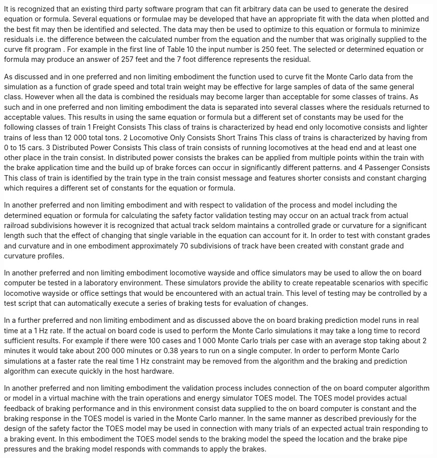 It is recognized that an existing third party software program that can fit arbitrary data can be used to generate the desired equation or formula. Several equations or formulae may be developed that have an appropriate fit with the data when plotted and the best fit may then be identified and selected. The data may then be used to optimize to this equation or formula to minimize residuals i.e. the difference between the calculated number from the equation and the number that was originally supplied to the curve fit program . For example in the first line of Table 10 the input number is 250 feet. The selected or determined equation or formula may produce an answer of 257 feet and the 7 foot difference represents the residual.

As discussed and in one preferred and non limiting embodiment the function used to curve fit the Monte Carlo data from the simulation as a function of grade speed and total train weight may be effective for large samples of data of the same general class. However when all the data is combined the residuals may become larger than acceptable for some classes of trains. As such and in one preferred and non limiting embodiment the data is separated into several classes where the residuals returned to acceptable values. This results in using the same equation or formula but a different set of constants may be used for the following classes of train 1 Freight Consists This class of trains is characterized by head end only locomotive consists and lighter trains of less than 12 000 total tons. 2 Locomotive Only Consists Short Trains This class of trains is characterized by having from 0 to 15 cars. 3 Distributed Power Consists This class of train consists of running locomotives at the head end and at least one other place in the train consist. In distributed power consists the brakes can be applied from multiple points within the train with the brake application time and the build up of brake forces can occur in significantly different patterns. and 4 Passenger Consists This class of train is identified by the train type in the train consist message and features shorter consists and constant charging which requires a different set of constants for the equation or formula. 

In another preferred and non limiting embodiment and with respect to validation of the process and model including the determined equation or formula for calculating the safety factor validation testing may occur on an actual track from actual railroad subdivisions however it is recognized that actual track seldom maintains a controlled grade or curvature for a significant length such that the effect of changing that single variable in the equation can account for it. In order to test with constant grades and curvature and in one embodiment approximately 70 subdivisions of track have been created with constant grade and curvature profiles.

In another preferred and non limiting embodiment locomotive wayside and office simulators may be used to allow the on board computer be tested in a laboratory environment. These simulators provide the ability to create repeatable scenarios with specific locomotive wayside or office settings that would be encountered with an actual train. This level of testing may be controlled by a test script that can automatically execute a series of braking tests for evaluation of changes.

In a further preferred and non limiting embodiment and as discussed above the on board braking prediction model runs in real time at a 1 Hz rate. If the actual on board code is used to perform the Monte Carlo simulations it may take a long time to record sufficient results. For example if there were 100 cases and 1 000 Monte Carlo trials per case with an average stop taking about 2 minutes it would take about 200 000 minutes or 0.38 years to run on a single computer. In order to perform Monte Carlo simulations at a faster rate the real time 1 Hz constraint may be removed from the algorithm and the braking and prediction algorithm can execute quickly in the host hardware.

In another preferred and non limiting embodiment the validation process includes connection of the on board computer algorithm or model in a virtual machine with the train operations and energy simulator TOES model. The TOES model provides actual feedback of braking performance and in this environment consist data supplied to the on board computer is constant and the braking response in the TOES model is varied in the Monte Carlo manner. In the same manner as described previously for the design of the safety factor the TOES model may be used in connection with many trials of an expected actual train responding to a braking event. In this embodiment the TOES model sends to the braking model the speed the location and the brake pipe pressures and the braking model responds with commands to apply the brakes.
